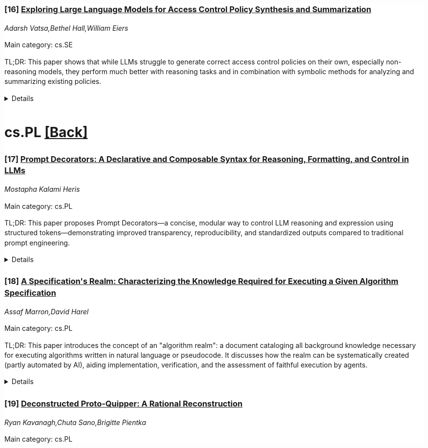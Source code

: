 
### [16] [Exploring Large Language Models for Access Control Policy Synthesis and Summarization](https://arxiv.org/abs/2510.20692)
*Adarsh Vatsa,Bethel Hall,William Eiers*

Main category: cs.SE

TL;DR: This paper shows that while LLMs struggle to generate correct access control policies on their own, especially non-reasoning models, they perform much better with reasoning tasks and in combination with symbolic methods for analyzing and summarizing existing policies.


<details><summary>Details</summary></details>


<div id='cs.PL'></div>

# cs.PL [[Back]](#toc)

### [17] [Prompt Decorators: A Declarative and Composable Syntax for Reasoning, Formatting, and Control in LLMs](https://arxiv.org/abs/2510.19850)
*Mostapha Kalami Heris*

Main category: cs.PL

TL;DR: This paper proposes Prompt Decorators—a concise, modular way to control LLM reasoning and expression using structured tokens—demonstrating improved transparency, reproducibility, and standardized outputs compared to traditional prompt engineering.


<details><summary>Details</summary></details>


### [18] [A Specification's Realm: Characterizing the Knowledge Required for Executing a Given Algorithm Specification](https://arxiv.org/abs/2510.19853)
*Assaf Marron,David Harel*

Main category: cs.PL

TL;DR: This paper introduces the concept of an "algorithm realm": a document cataloging all background knowledge necessary for executing algorithms written in natural language or pseudocode. It discusses how the realm can be systematically created (partly automated by AI), aiding implementation, verification, and the assessment of faithful execution by agents.


<details><summary>Details</summary></details>


### [19] [Deconstructed Proto-Quipper: A Rational Reconstruction](https://arxiv.org/abs/2510.20018)
*Ryan Kavanagh,Chuta Sano,Brigitte Pientka*

Main category: cs.PL
